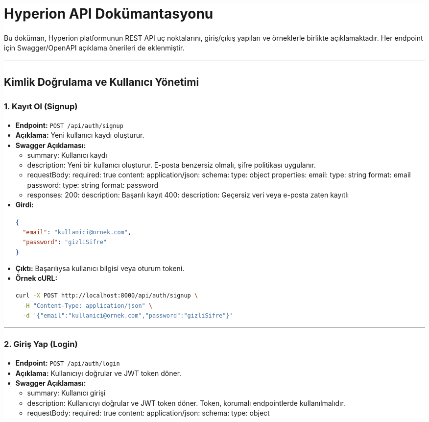 # Hyperion API Dokümantasyonu

Bu doküman, Hyperion platformunun REST API uç noktalarını, giriş/çıkış yapıları ve örneklerle birlikte açıklamaktadır. Her endpoint için Swagger/OpenAPI açıklama önerileri de eklenmiştir.

---

## Kimlik Doğrulama ve Kullanıcı Yönetimi

### 1. Kayıt Ol (Signup)
- **Endpoint:** `POST /api/auth/signup`
- **Açıklama:** Yeni kullanıcı kaydı oluşturur.
- **Swagger Açıklaması:**
  - summary: Kullanıcı kaydı
  - description: Yeni bir kullanıcı oluşturur. E-posta benzersiz olmalı, şifre politikası uygulanır.
  - requestBody:
      required: true
      content:
        application/json:
          schema:
            type: object
            properties:
              email:
                type: string
                format: email
              password:
                type: string
                format: password
  - responses:
      200:
        description: Başarılı kayıt
      400:
        description: Geçersiz veri veya e-posta zaten kayıtlı
- **Girdi:**
  ```json
  {
    "email": "kullanici@ornek.com",
    "password": "gizliSifre"
  }
  ```
- **Çıktı:** Başarılıysa kullanıcı bilgisi veya oturum tokeni.
- **Örnek cURL:**
  ```bash
  curl -X POST http://localhost:8000/api/auth/signup \
    -H "Content-Type: application/json" \
    -d '{"email":"kullanici@ornek.com","password":"gizliSifre"}'
  ```

---

### 2. Giriş Yap (Login)
- **Endpoint:** `POST /api/auth/login`
- **Açıklama:** Kullanıcıyı doğrular ve JWT token döner.
- **Swagger Açıklaması:**
  - summary: Kullanıcı girişi
  - description: Kullanıcıyı doğrular ve JWT token döner. Token, korumalı endpointlerde kullanılmalıdır.
  - requestBody:
      required: true
      content:
        application/json:
          schema:
            type: object